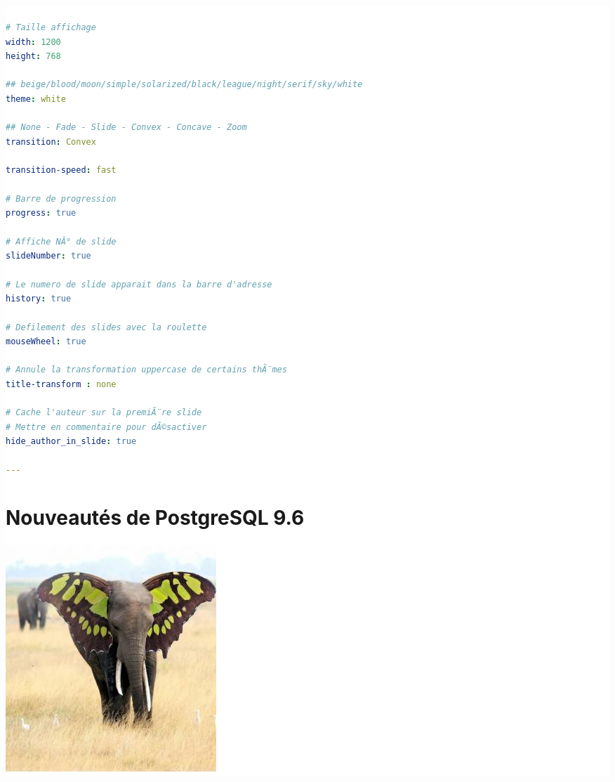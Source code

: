 ```yaml

# Taille affichage
width: 1200
height: 768

## beige/blood/moon/simple/solarized/black/league/night/serif/sky/white
theme: white

## None - Fade - Slide - Convex - Concave - Zoom
transition: Convex

transition-speed: fast

# Barre de progression
progress: true

# Affiche NÂ° de slide
slideNumber: true

# Le numero de slide apparait dans la barre d'adresse
history: true

# Defilement des slides avec la roulette
mouseWheel: true

# Annule la transformation uppercase de certains thÃ¨mes
title-transform : none

# Cache l'auteur sur la premiÃ¨re slide
# Mettre en commentaire pour dÃ©sactiver
hide_author_in_slide: true

---
```



# Nouveautés de PostgreSQL 9.6


![PostgreSQL](medias/z1-elephant-1057465_1280.jpg)
